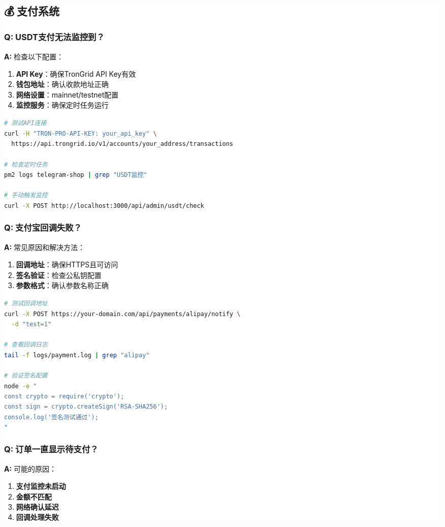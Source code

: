 ## 💰 支付系统

### Q: USDT支付无法监控到？
**A:** 检查以下配置：

1. **API Key**：确保TronGrid API Key有效
2. **钱包地址**：确认收款地址正确
3. **网络设置**：mainnet/testnet配置
4. **监控服务**：确保定时任务运行

```bash
# 测试API连接
curl -H "TRON-PRO-API-KEY: your_api_key" \
  https://api.trongrid.io/v1/accounts/your_address/transactions

# 检查定时任务
pm2 logs telegram-shop | grep "USDT监控"

# 手动触发监控
curl -X POST http://localhost:3000/api/admin/usdt/check
```

### Q: 支付宝回调失败？
**A:** 常见原因和解决方法：

1. **回调地址**：确保HTTPS且可访问
2. **签名验证**：检查公私钥配置
3. **参数格式**：确认参数名称正确

```bash
# 测试回调地址
curl -X POST https://your-domain.com/api/payments/alipay/notify \
  -d "test=1"

# 查看回调日志
tail -f logs/payment.log | grep "alipay"

# 验证签名配置
node -e "
const crypto = require('crypto');
const sign = crypto.createSign('RSA-SHA256');
console.log('签名测试通过');
"
```

### Q: 订单一直显示待支付？
**A:** 可能的原因：

1. **支付监控未启动**
2. **金额不匹配**
3. **网络确认延迟**
4. **回调处理失败**
